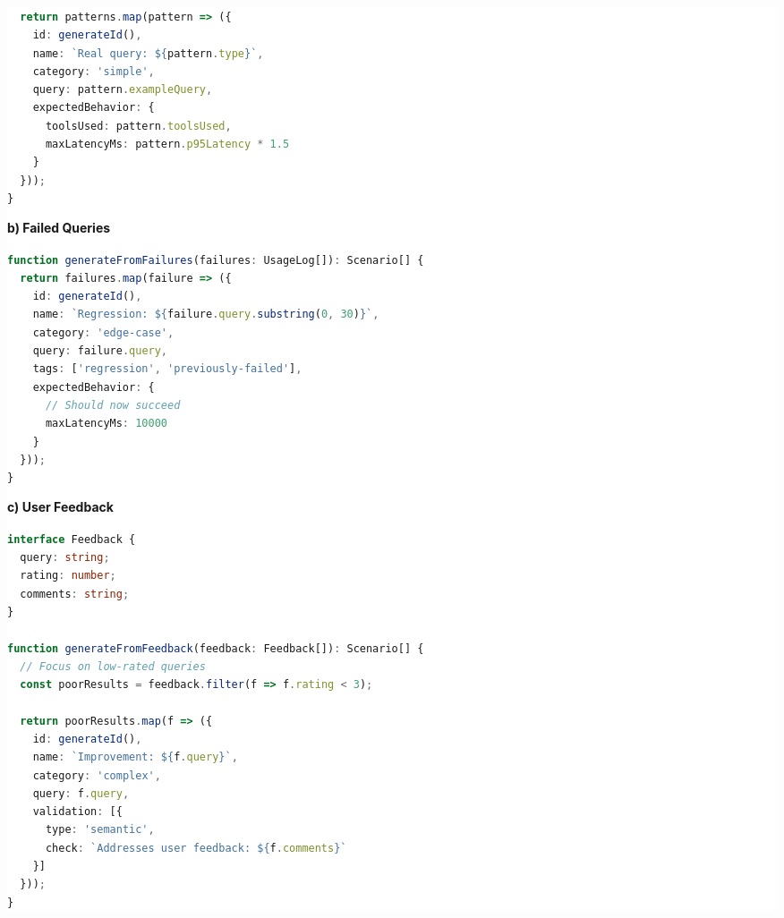 ```typescript
  return patterns.map(pattern => ({
    id: generateId(),
    name: `Real query: ${pattern.type}`,
    category: 'simple',
    query: pattern.exampleQuery,
    expectedBehavior: {
      toolsUsed: pattern.toolsUsed,
      maxLatencyMs: pattern.p95Latency * 1.5
    }
  }));
}
```

**b) Failed Queries**
```typescript
function generateFromFailures(failures: UsageLog[]): Scenario[] {
  return failures.map(failure => ({
    id: generateId(),
    name: `Regression: ${failure.query.substring(0, 30)}`,
    category: 'edge-case',
    query: failure.query,
    tags: ['regression', 'previously-failed'],
    expectedBehavior: {
      // Should now succeed
      maxLatencyMs: 10000
    }
  }));
}
```

**c) User Feedback**
```typescript
interface Feedback {
  query: string;
  rating: number;
  comments: string;
}

function generateFromFeedback(feedback: Feedback[]): Scenario[] {
  // Focus on low-rated queries
  const poorResults = feedback.filter(f => f.rating < 3);
  
  return poorResults.map(f => ({
    id: generateId(),
    name: `Improvement: ${f.query}`,
    category: 'complex',
    query: f.query,
    validation: [{
      type: 'semantic',
      check: `Addresses user feedback: ${f.comments}`
    }]
  }));
}
```
